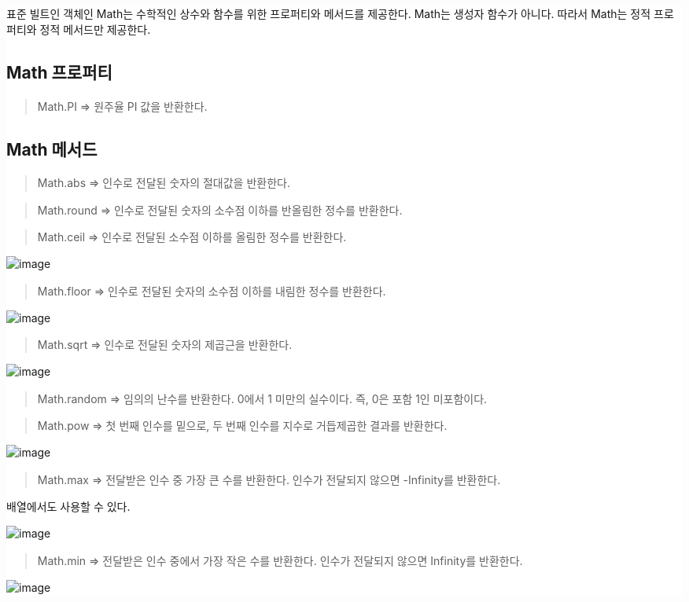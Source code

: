 표준 빌트인 객체인 Math는 수학적인 상수와 함수를 위한 프로퍼티와 메서드를 제공한다. Math는 생성자 함수가 아니다. 따라서 Math는 정적 프로퍼티와 정적 메서드만 제공한다.

## Math 프로퍼티

> Math.PI => 원주율 PI 값을 반환한다.

## Math 메서드

> Math.abs => 인수로 전달된 숫자의 절대값을 반환한다.

> Math.round => 인수로 전달된 숫자의 소수점 이하를 반올림한 정수를 반환한다.

> Math.ceil => 인수로 전달된 소수점 이하를 올림한 정수를 반환한다.

<img width="588" alt="image" src="https://github.com/user-attachments/assets/6720d3a2-9dc9-4a88-8c49-f7b708cb0c59">

> Math.floor => 인수로 전달된 숫자의 소수점 이하를 내림한 정수를 반환한다.

<img width="588" alt="image" src="https://github.com/user-attachments/assets/fb2e8dea-0728-40f9-a1f5-e2f64b9e6a85">

> Math.sqrt => 인수로 전달된 숫자의 제곱근을 반환한다.

<img width="588" alt="image" src="https://github.com/user-attachments/assets/79ead028-59e8-4722-9d7f-3f3eef02c191">

> Math.random => 임의의 난수를 반환한다. 0에서 1 미만의 실수이다. 즉, 0은 포함 1인 미포함이다.

> Math.pow => 첫 번째 인수를 밑으로, 두 번째 인수를 지수로 거듭제곱한 결과를 반환한다.

<img width="588" alt="image" src="https://github.com/user-attachments/assets/680e633f-66d3-4ed9-8504-10443b4b2a33">

> Math.max => 전달받은 인수 중 가장 큰 수를 반환한다. 인수가 전달되지 않으면 -Infinity를 반환한다.

배열에서도 사용할 수 있다.

<img width="588" alt="image" src="https://github.com/user-attachments/assets/af003b16-248e-477d-96c9-2050a42ffc90">

> Math.min => 전달받은 인수 중에서 가장 작은 수를 반환한다. 인수가 전달되지 않으면 Infinity를 반환한다.

<img width="588" alt="image" src="https://github.com/user-attachments/assets/e205d822-f839-4d8d-9be7-d9b94aacaca2">

